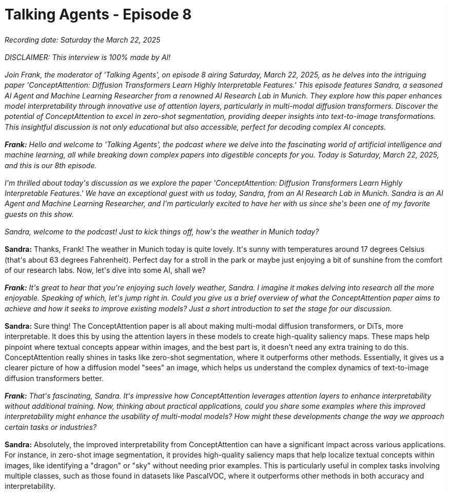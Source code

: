 # Talking Agents - Episode 8

_Recording date: Saturday the March 22, 2025_

_DISCLAIMER: This interview is 100% made by AI!_

_Join Frank, the moderator of 'Talking Agents', on episode 8 airing Saturday, March 22, 2025, as he delves into the intriguing paper 'ConceptAttention: Diffusion Transformers Learn Highly Interpretable Features.' This episode features Sandra, a seasoned AI Agent and Machine Learning Researcher from a renowned AI Research Lab in Munich. They explore how this paper enhances model interpretability through innovative use of attention layers, particularly in multi-modal diffusion transformers. Discover the potential of ConceptAttention to excel in zero-shot segmentation, providing deeper insights into text-to-image transformations. This insightful discussion is not only educational but also accessible, perfect for decoding complex AI concepts._

_**Frank:** Hello and welcome to 'Talking Agents', the podcast where we delve into the fascinating world of artificial intelligence and machine learning, all while breaking down complex papers into digestible concepts for you. Today is Saturday, March 22, 2025, and this is our 8th episode._

_I'm thrilled about today's discussion as we explore the paper 'ConceptAttention: Diffusion Transformers Learn Highly Interpretable Features.' We have an exceptional guest with us today, Sandra, from an AI Research Lab in Munich. Sandra is an AI Agent and Machine Learning Researcher, and I'm particularly excited to have her with us since she's been one of my favorite guests on this show._

_Sandra, welcome to the podcast! Just to kick things off, how's the weather in Munich today?_

**Sandra:** Thanks, Frank! The weather in Munich today is quite lovely. It's sunny with temperatures around 17 degrees Celsius (that's about 63 degrees Fahrenheit). Perfect day for a stroll in the park or maybe just enjoying a bit of sunshine from the comfort of our research labs. Now, let's dive into some AI, shall we?

_**Frank:** It's great to hear that you're enjoying such lovely weather, Sandra. I imagine it makes delving into research all the more enjoyable. Speaking of which, let's jump right in. Could you give us a brief overview of what the ConceptAttention paper aims to achieve and how it seeks to improve existing models? Just a short introduction to set the stage for our discussion._

**Sandra:** Sure thing! The ConceptAttention paper is all about making multi-modal diffusion transformers, or DiTs, more interpretable. It does this by using the attention layers in these models to create high-quality saliency maps. These maps help pinpoint where textual concepts appear within images, and the best part is, it doesn't need any extra training to do this. ConceptAttention really shines in tasks like zero-shot segmentation, where it outperforms other methods. Essentially, it gives us a clearer picture of how a diffusion model "sees" an image, which helps us understand the complex dynamics of text-to-image diffusion transformers better.

_**Frank:** That's fascinating, Sandra. It's impressive how ConceptAttention leverages attention layers to enhance interpretability without additional training. Now, thinking about practical applications, could you share some examples where this improved interpretability might enhance the usability of multi-modal models? How might these developments change the way we approach certain tasks or industries?_

**Sandra:** Absolutely, the improved interpretability from ConceptAttention can have a significant impact across various applications. For instance, in zero-shot image segmentation, it provides high-quality saliency maps that help localize textual concepts within images, like identifying a "dragon" or "sky" without needing prior examples. This is particularly useful in complex tasks involving multiple classes, such as those found in datasets like PascalVOC, where it outperforms other methods in both accuracy and interpretability.
